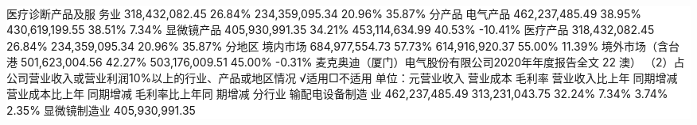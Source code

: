 医疗诊断产品及服
务业
318,432,082.45
26.84%
234,359,095.34
20.96%
35.87%
分产品
电气产品
462,237,485.49
38.95%
430,619,199.55
38.51%
7.34%
显微镜产品
405,930,991.35
34.21%
453,114,634.99
40.53%
-10.41%
医疗产品
318,432,082.45
26.84%
234,359,095.34
20.96%
35.87%
分地区
境内市场
684,977,554.73
57.73%
614,916,920.37
55.00%
11.39%
境外市场（含台港
501,623,004.56
42.27%
503,176,009.51
45.00%
-0.31%
麦克奥迪（厦门）电气股份有限公司2020年年度报告全文
22
澳）
（2）占公司营业收入或营业利润10%以上的行业、产品或地区情况
√适用□不适用
单位：元营业收入
营业成本
毛利率
营业收入比上年
同期增减
营业成本比上年
同期增减
毛利率比上年同
期增减
分行业
输配电设备制造
业
462,237,485.49
313,231,043.75
32.24%
7.34%
3.74%
2.35%
显微镜制造业
405,930,991.35